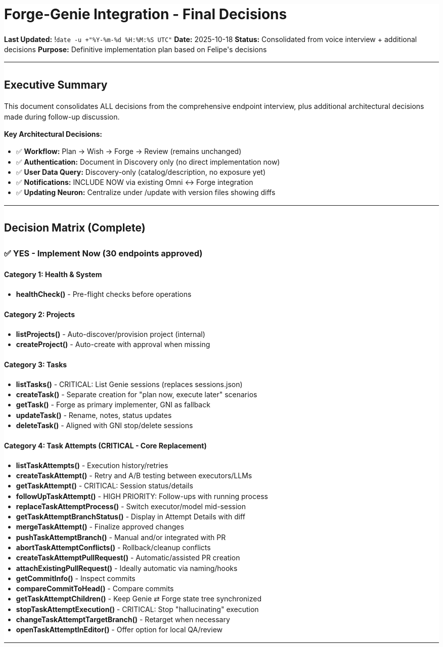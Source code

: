 # Forge-Genie Integration - Final Decisions
**Last Updated:** !`date -u +"%Y-%m-%d %H:%M:%S UTC"`
**Date:** 2025-10-18
**Status:** Consolidated from voice interview + additional decisions
**Purpose:** Definitive implementation plan based on Felipe's decisions

---

## Executive Summary

This document consolidates ALL decisions from the comprehensive endpoint interview, plus additional architectural decisions made during follow-up discussion.

**Key Architectural Decisions:**
- ✅ **Workflow:** Plan → Wish → Forge → Review (remains unchanged)
- ✅ **Authentication:** Document in Discovery only (no direct implementation now)
- ✅ **User Data Query:** Discovery-only (catalog/description, no exposure yet)
- ✅ **Notifications:** INCLUDE NOW via existing Omni ↔ Forge integration
- ✅ **Updating Neuron:** Centralize under /update with version files showing diffs

---

## Decision Matrix (Complete)

### ✅ YES - Implement Now (30 endpoints approved)

#### Category 1: Health & System
- **healthCheck()** - Pre-flight checks before operations

#### Category 2: Projects
- **listProjects()** - Auto-discover/provision project (internal)
- **createProject()** - Auto-create with approval when missing

#### Category 3: Tasks
- **listTasks()** - CRITICAL: List Genie sessions (replaces sessions.json)
- **createTask()** - Separate creation for "plan now, execute later" scenarios
- **getTask()** - Forge as primary implementer, GNI as fallback
- **updateTask()** - Rename, notes, status updates
- **deleteTask()** - Aligned with GNI stop/delete sessions

#### Category 4: Task Attempts (CRITICAL - Core Replacement)
- **listTaskAttempts()** - Execution history/retries
- **createTaskAttempt()** - Retry and A/B testing between executors/LLMs
- **getTaskAttempt()** - CRITICAL: Session status/details
- **followUpTaskAttempt()** - HIGH PRIORITY: Follow-ups with running process
- **replaceTaskAttemptProcess()** - Switch executor/model mid-session
- **getTaskAttemptBranchStatus()** - Display in Attempt Details with diff
- **mergeTaskAttempt()** - Finalize approved changes
- **pushTaskAttemptBranch()** - Manual and/or integrated with PR
- **abortTaskAttemptConflicts()** - Rollback/cleanup conflicts
- **createTaskAttemptPullRequest()** - Automatic/assisted PR creation
- **attachExistingPullRequest()** - Ideally automatic via naming/hooks
- **getCommitInfo()** - Inspect commits
- **compareCommitToHead()** - Compare commits
- **getTaskAttemptChildren()** - Keep Genie ⇄ Forge state tree synchronized
- **stopTaskAttemptExecution()** - CRITICAL: Stop "hallucinating" execution
- **changeTaskAttemptTargetBranch()** - Retarget when necessary
- **openTaskAttemptInEditor()** - Offer option for local QA/review

---